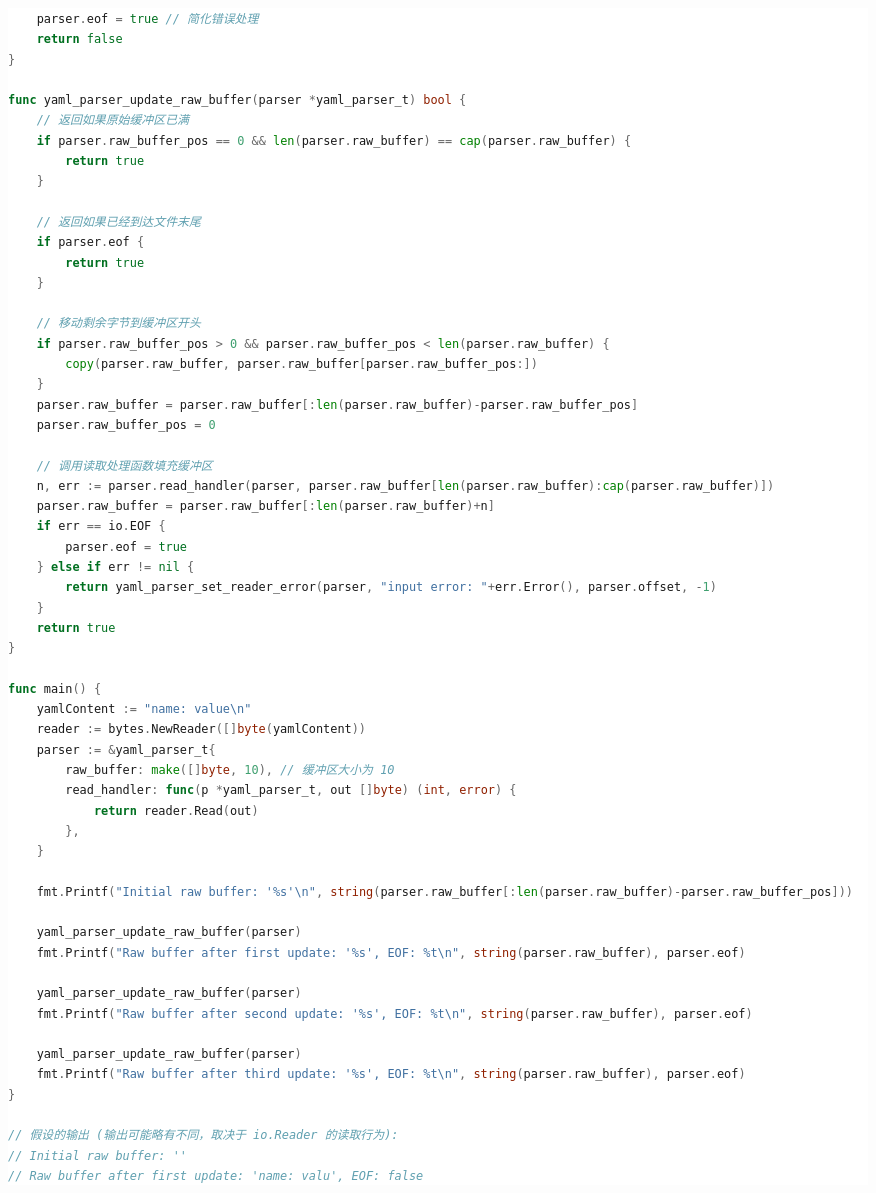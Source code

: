 ```go
	parser.eof = true // 简化错误处理
	return false
}

func yaml_parser_update_raw_buffer(parser *yaml_parser_t) bool {
	// 返回如果原始缓冲区已满
	if parser.raw_buffer_pos == 0 && len(parser.raw_buffer) == cap(parser.raw_buffer) {
		return true
	}

	// 返回如果已经到达文件末尾
	if parser.eof {
		return true
	}

	// 移动剩余字节到缓冲区开头
	if parser.raw_buffer_pos > 0 && parser.raw_buffer_pos < len(parser.raw_buffer) {
		copy(parser.raw_buffer, parser.raw_buffer[parser.raw_buffer_pos:])
	}
	parser.raw_buffer = parser.raw_buffer[:len(parser.raw_buffer)-parser.raw_buffer_pos]
	parser.raw_buffer_pos = 0

	// 调用读取处理函数填充缓冲区
	n, err := parser.read_handler(parser, parser.raw_buffer[len(parser.raw_buffer):cap(parser.raw_buffer)])
	parser.raw_buffer = parser.raw_buffer[:len(parser.raw_buffer)+n]
	if err == io.EOF {
		parser.eof = true
	} else if err != nil {
		return yaml_parser_set_reader_error(parser, "input error: "+err.Error(), parser.offset, -1)
	}
	return true
}

func main() {
	yamlContent := "name: value\n"
	reader := bytes.NewReader([]byte(yamlContent))
	parser := &yaml_parser_t{
		raw_buffer: make([]byte, 10), // 缓冲区大小为 10
		read_handler: func(p *yaml_parser_t, out []byte) (int, error) {
			return reader.Read(out)
		},
	}

	fmt.Printf("Initial raw buffer: '%s'\n", string(parser.raw_buffer[:len(parser.raw_buffer)-parser.raw_buffer_pos]))

	yaml_parser_update_raw_buffer(parser)
	fmt.Printf("Raw buffer after first update: '%s', EOF: %t\n", string(parser.raw_buffer), parser.eof)

	yaml_parser_update_raw_buffer(parser)
	fmt.Printf("Raw buffer after second update: '%s', EOF: %t\n", string(parser.raw_buffer), parser.eof)

	yaml_parser_update_raw_buffer(parser)
	fmt.Printf("Raw buffer after third update: '%s', EOF: %t\n", string(parser.raw_buffer), parser.eof)
}

// 假设的输出 (输出可能略有不同，取决于 io.Reader 的读取行为):
// Initial raw buffer: ''
// Raw buffer after first update: 'name: valu', EOF: false
```